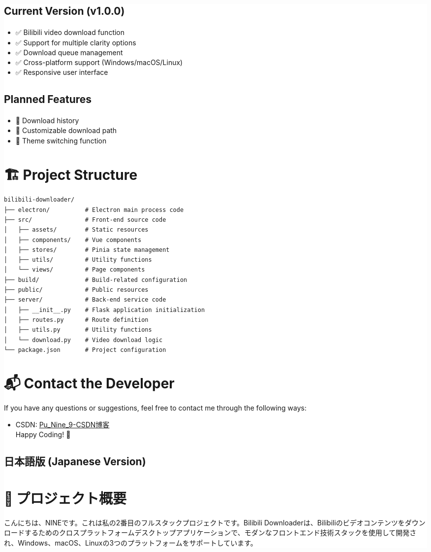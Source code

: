 ## Current Version (v1.0.0)

- ✅ Bilibili video download function
- ✅ Support for multiple clarity options
- ✅ Download queue management
- ✅ Cross-platform support (Windows/macOS/Linux)
- ✅ Responsive user interface

## Planned Features

- 🔲 Download history
- 🔲 Customizable download path
- 🔲 Theme switching function

# 🏗️ Project Structure

```
bilibili-downloader/
├── electron/          # Electron main process code
├── src/               # Front-end source code
│   ├── assets/        # Static resources
│   ├── components/    # Vue components
│   ├── stores/        # Pinia state management
│   ├── utils/         # Utility functions
│   └── views/         # Page components
├── build/             # Build-related configuration
├── public/            # Public resources
├── server/            # Back-end service code
│   ├── __init__.py    # Flask application initialization
│   ├── routes.py      # Route definition
│   ├── utils.py       # Utility functions
│   └── download.py    # Video download logic
└── package.json       # Project configuration
```

# 📬 Contact the Developer

If you have any questions or suggestions, feel free to contact me through the following ways:

- CSDN: [Pu_Nine_9-CSDN博客](https://blog.csdn.net/nineeea?spm=1000.2115.3001.5343)  
Happy Coding! 🎉


## 日本語版 (Japanese Version)
# 📌 プロジェクト概要
こんにちは、NINEです。これは私の2番目のフルスタックプロジェクトです。Bilibili Downloaderは、Bilibiliのビデオコンテンツをダウンロードするためのクロスプラットフォームデスクトップアプリケーションで、モダンなフロントエンド技術スタックを使用して開発され、Windows、macOS、Linuxの3つのプラットフォームをサポートしています。
